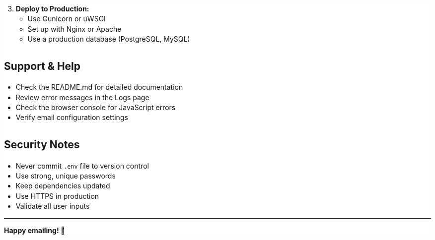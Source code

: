 3. **Deploy to Production:**
   - Use Gunicorn or uWSGI
   - Set up with Nginx or Apache
   - Use a production database (PostgreSQL, MySQL)

## Support & Help

- Check the README.md for detailed documentation
- Review error messages in the Logs page
- Check the browser console for JavaScript errors
- Verify email configuration settings

## Security Notes

- Never commit `.env` file to version control
- Use strong, unique passwords
- Keep dependencies updated
- Use HTTPS in production
- Validate all user inputs

---

**Happy emailing! 📧**

